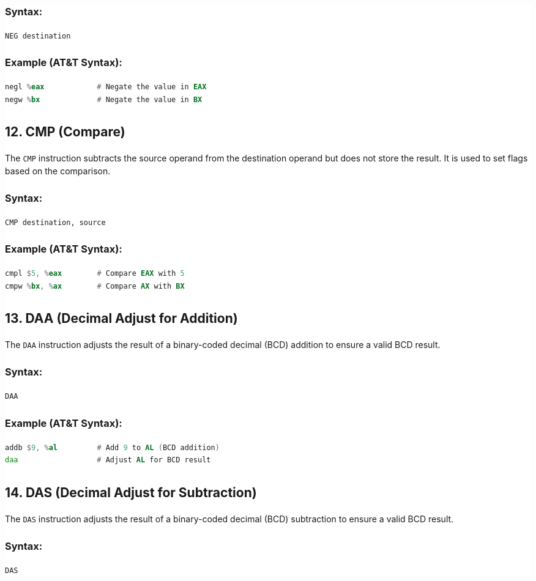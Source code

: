 ### Syntax:
```
NEG destination
```

### Example (AT&T Syntax):
```asm
negl %eax            # Negate the value in EAX
negw %bx             # Negate the value in BX
```

## 12. CMP (Compare)
The `CMP` instruction subtracts the source operand from the destination operand but does not store the result. It is used to set flags based on the comparison.

### Syntax:
```
CMP destination, source
```

### Example (AT&T Syntax):
```asm
cmpl $5, %eax        # Compare EAX with 5
cmpw %bx, %ax        # Compare AX with BX
```

## 13. DAA (Decimal Adjust for Addition)
The `DAA` instruction adjusts the result of a binary-coded decimal (BCD) addition to ensure a valid BCD result.

### Syntax:
```
DAA
```

### Example (AT&T Syntax):
```asm
addb $9, %al         # Add 9 to AL (BCD addition)
daa                  # Adjust AL for BCD result
```

## 14. DAS (Decimal Adjust for Subtraction)
The `DAS` instruction adjusts the result of a binary-coded decimal (BCD) subtraction to ensure a valid BCD result.

### Syntax:
```
DAS
```
